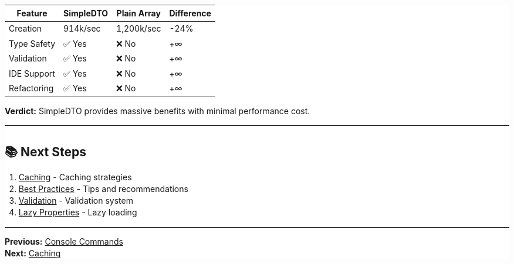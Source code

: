 | Feature | SimpleDTO | Plain Array | Difference |
|---------|-----------|-------------|------------|
| Creation | 914k/sec | 1,200k/sec | -24% |
| Type Safety | ✅ Yes | ❌ No | +∞ |
| Validation | ✅ Yes | ❌ No | +∞ |
| IDE Support | ✅ Yes | ❌ No | +∞ |
| Refactoring | ✅ Yes | ❌ No | +∞ |

**Verdict:** SimpleDTO provides massive benefits with minimal performance cost.

---

## 📚 Next Steps

1. [Caching](28-caching.md) - Caching strategies
2. [Best Practices](29-best-practices.md) - Tips and recommendations
3. [Validation](07-validation.md) - Validation system
4. [Lazy Properties](13-lazy-properties.md) - Lazy loading

---

**Previous:** [Console Commands](26-console-commands.md)  
**Next:** [Caching](28-caching.md)

